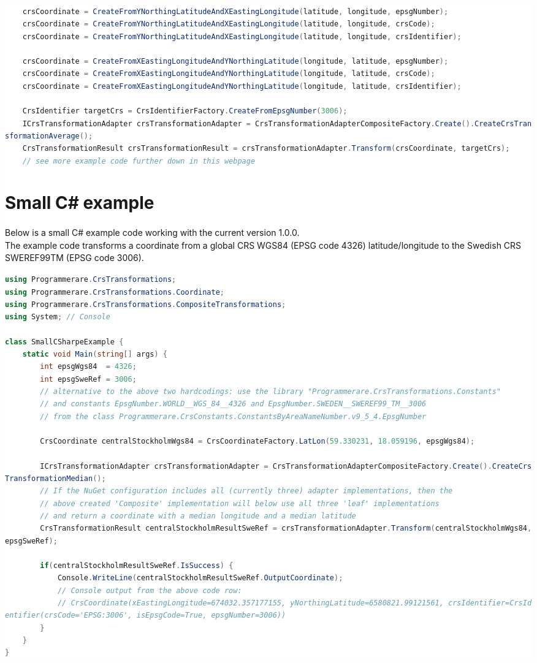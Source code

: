 ```C#
    crsCoordinate = CreateFromYNorthingLatitudeAndXEastingLongitude(latitude, longitude, epsgNumber);
    crsCoordinate = CreateFromYNorthingLatitudeAndXEastingLongitude(latitude, longitude, crsCode);
    crsCoordinate = CreateFromYNorthingLatitudeAndXEastingLongitude(latitude, longitude, crsIdentifier);

    crsCoordinate = CreateFromXEastingLongitudeAndYNorthingLatitude(longitude, latitude, epsgNumber);
    crsCoordinate = CreateFromXEastingLongitudeAndYNorthingLatitude(longitude, latitude, crsCode);
    crsCoordinate = CreateFromXEastingLongitudeAndYNorthingLatitude(longitude, latitude, crsIdentifier);

    CrsIdentifier targetCrs = CrsIdentifierFactory.CreateFromEpsgNumber(3006);
    ICrsTransformationAdapter crsTransformationAdapter = CrsTransformationAdapterCompositeFactory.Create().CreateCrsTransformationAverage();
    CrsTransformationResult crsTransformationResult = crsTransformationAdapter.Transform(crsCoordinate, targetCrs);
    // see more example code further down in this webpage
```

 

# Small C# example
Below is a small C# example code working with the current version 1.0.0.  
The example code transforms a coordinate from a global CRS WGS84 (EPSG code 4326) latitude/longitude to
the Swedish CRS SWEREF99TM (EPSG code 3006).  
```C#
using Programmerare.CrsTransformations;
using Programmerare.CrsTransformations.Coordinate;
using Programmerare.CrsTransformations.CompositeTransformations;
using System; // Console

class SmallCSharpeExample {
    static void Main(string[] args) {
        int epsgWgs84  = 4326;
        int epsgSweRef = 3006;
        // alternative to the above two hardcodings: use the library "Programmerare.CrsTransformations.Constants"
        // and constants EpsgNumber.WORLD__WGS_84__4326 and EpsgNumber.SWEDEN__SWEREF99_TM__3006
        // from the class Programmerare.CrsConstants.ConstantsByAreaNameNumber.v9_5_4.EpsgNumber
         
        CrsCoordinate centralStockholmWgs84 = CrsCoordinateFactory.LatLon(59.330231, 18.059196, epsgWgs84);
        
        ICrsTransformationAdapter crsTransformationAdapter = CrsTransformationAdapterCompositeFactory.Create().CreateCrsTransformationMedian();
        // If the NuGet configuration includes all (currently three) adapter implementations, then the 
        // above created 'Composite' implementation will below use all three 'leaf' implementations 
        // and return a coordinate with a median longitude and a median latitude
        CrsTransformationResult centralStockholmResultSweRef = crsTransformationAdapter.Transform(centralStockholmWgs84, epsgSweRef);
        
        if(centralStockholmResultSweRef.IsSuccess) {
            Console.WriteLine(centralStockholmResultSweRef.OutputCoordinate);
            // Console output from the above code row: 
            // CrsCoordinate(xEastingLongitude=674032.357177155, yNorthingLatitude=6580821.99121561, crsIdentifier=CrsIdentifier(crsCode='EPSG:3006', isEpsgCode=True, epsgNumber=3006))
        }
    }
}
```